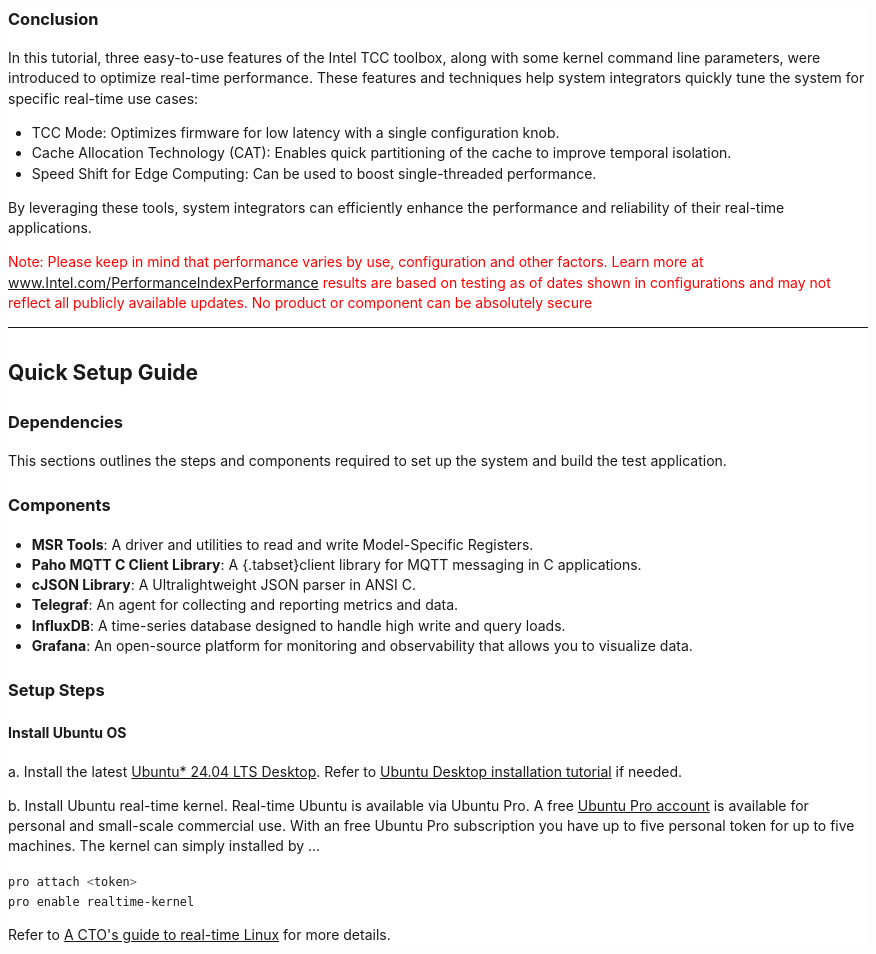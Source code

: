 ### Conclusion

In this tutorial, three easy-to-use features of the Intel TCC toolbox, along with some kernel command line parameters, were introduced to optimize real-time performance. These features and techniques help system integrators quickly tune the system for specific real-time use cases:
- TCC Mode: Optimizes firmware for low latency with a single configuration knob.
- Cache Allocation Technology (CAT): Enables quick partitioning of the cache to improve temporal isolation.
- Speed Shift for Edge Computing: Can be used to boost single-threaded performance.

By leveraging these tools, system integrators can efficiently enhance the performance and reliability of their real-time applications.

<span style="color:red"> Note: Please keep in mind that performance varies by use, configuration and other factors. Learn more at www.Intel.com/PerformanceIndexPerformance results are based on testing as of dates shown in configurations and may not reflect all publicly available updates.  No product or component can be absolutely secure</span>
___
## Quick Setup Guide

### Dependencies 
This sections outlines the steps and components required to set up the system and build the test application.

### Components

- **MSR Tools**: A driver and utilities to read and write Model-Specific Registers.
- **Paho MQTT C Client Library**: A {.tabset}client library for MQTT messaging in C applications.
- **cJSON Library**: A Ultralightweight JSON parser in ANSI C.
- **Telegraf**: An agent for collecting and reporting metrics and data.
- **InfluxDB**: A time-series database designed to handle high write and query loads.
- **Grafana**: An open-source platform for monitoring and observability that allows you to visualize data.

### Setup Steps

#### Install Ubuntu OS
a. Install the latest [Ubuntu* 24.04 LTS Desktop](https://releases.ubuntu.com/noble/). Refer to [Ubuntu Desktop installation tutorial](https://ubuntu.com/tutorials/install-ubuntu-desktop#1-overview) if needed.

b. Install Ubuntu real-time kernel. Real-time Ubuntu is available via Ubuntu Pro. A free [Ubuntu Pro account](https://ubuntu.com/pro/dashboard) is available for personal and small-scale commercial use. With an free Ubuntu Pro subscription you have up to five personal token for up to five machines. The kernel can simply installed by ...
```bash
pro attach <token>
pro enable realtime-kernel
```
Refer to [A CTO's guide to real-time Linux](https://ubuntu.com/engage/cto-guide-real-time-kernel) for more details. 
